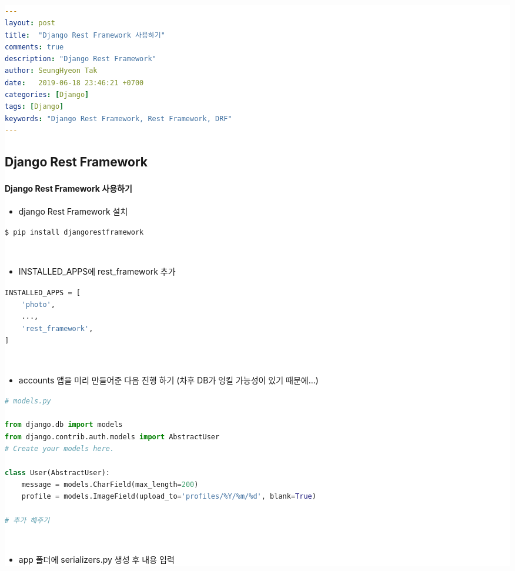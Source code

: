```yaml
---
layout: post
title:  "Django Rest Framework 사용하기"
comments: true
description: "Django Rest Framework"
author: SeungHyeon Tak
date:   2019-06-18 23:46:21 +0700
categories: [Django]
tags: [Django]
keywords: "Django Rest Framework, Rest Framework, DRF"
---
```

## Django Rest Framework

#### Django Rest Framework 사용하기

* django Rest Framework 설치

```
$ pip install djangorestframework
```
<br>

* INSTALLED_APPS에 rest_framework 추가

```python
INSTALLED_APPS = [
    'photo',
    ...,
    'rest_framework',
]
```
<br>

* accounts 앱을 미리 만들어준 다음 진행 하기
(차후 DB가 엉킬 가능성이 있기 때문에...)

```python
# models.py

from django.db import models
from django.contrib.auth.models import AbstractUser
# Create your models here.

class User(AbstractUser):
    message = models.CharField(max_length=200)
    profile = models.ImageField(upload_to='profiles/%Y/%m/%d', blank=True)

# 추가 해주기
```
<br>

* app 폴더에 serializers.py 생성 후 내용 입력
